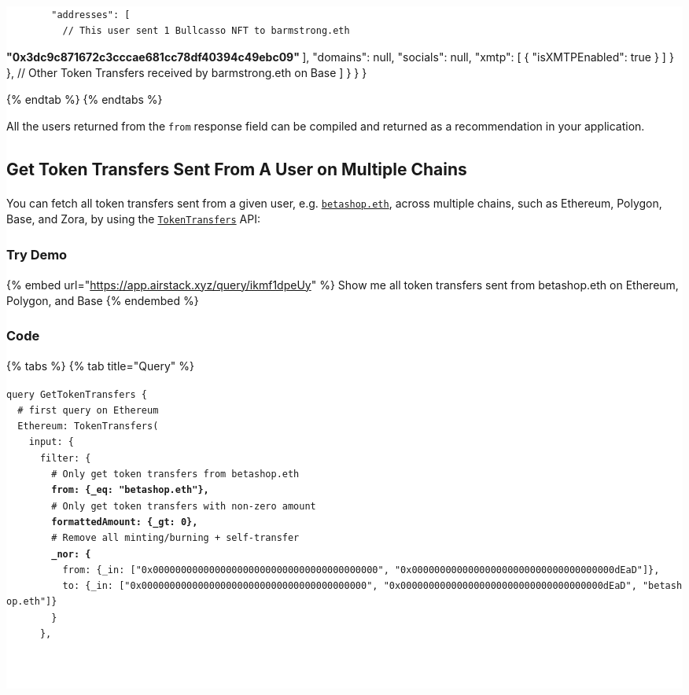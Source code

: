             "addresses": [
              // This user sent 1 Bullcasso NFT to barmstrong.eth
<strong>              "0x3dc9c871672c3cccae681cc78df40394c49ebc09"
</strong>            ],
            "domains": null,
            "socials": null,
            "xmtp": [
              {
                "isXMTPEnabled": true
              }
            ]
          }
        },
        // Other Token Transfers received by barmstrong.eth on Base
      ]
    }
  }
}
</code></pre>

{% endtab %}
{% endtabs %}

All the users returned from the `from` response field can be compiled and returned as a recommendation in your application.

## Get Token Transfers Sent From A User on Multiple Chains

You can fetch all token transfers sent from a given user, e.g. [`betashop.eth`](https://explorer.airstack.xyz/token-balances?address=betashop.eth&rawInput=%23%E2%8E%B1betashop.eth%E2%8E%B1%28betashop.eth++ethereum+null%29&inputType=ADDRESS), across multiple chains, such as Ethereum, Polygon, Base, and Zora, by using the [`TokenTransfers`](../../api-references/api-reference/tokentransfers-api.md) API:

### Try Demo

{% embed url="https://app.airstack.xyz/query/ikmf1dpeUy" %}
Show me all token transfers sent from betashop.eth on Ethereum, Polygon, and Base
{% endembed %}

### Code

{% tabs %}
{% tab title="Query" %}

<pre class="language-graphql"><code class="lang-graphql">query GetTokenTransfers {
  # first query on Ethereum
  Ethereum: TokenTransfers(
    input: {
      filter: {
        # Only get token transfers from betashop.eth
<strong>        from: {_eq: "betashop.eth"},
</strong>        # Only get token transfers with non-zero amount
<strong>        formattedAmount: {_gt: 0},
</strong>        # Remove all minting/burning + self-transfer
<strong>        _nor: {
</strong>          from: {_in: ["0x0000000000000000000000000000000000000000", "0x000000000000000000000000000000000000dEaD"]},
          to: {_in: ["0x0000000000000000000000000000000000000000", "0x000000000000000000000000000000000000dEaD", "betashop.eth"]}
        }
      },